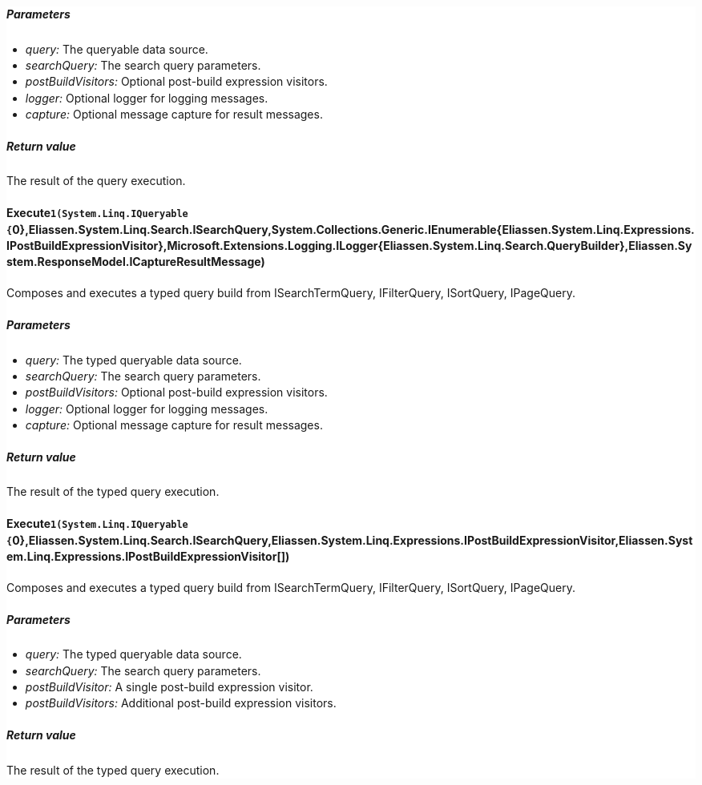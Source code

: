 
##### Parameters
* *query:* The queryable data source.
* *searchQuery:* The search query parameters.
* *postBuildVisitors:* Optional post-build expression visitors.
* *logger:* Optional logger for logging messages.
* *capture:* Optional message capture for result messages.




##### Return value
The result of the query execution.



#### Execute``1(System.Linq.IQueryable{``0},Eliassen.System.Linq.Search.ISearchQuery,System.Collections.Generic.IEnumerable{Eliassen.System.Linq.Expressions.IPostBuildExpressionVisitor},Microsoft.Extensions.Logging.ILogger{Eliassen.System.Linq.Search.QueryBuilder},Eliassen.System.ResponseModel.ICaptureResultMessage)
Composes and executes a typed query build from ISearchTermQuery, IFilterQuery, ISortQuery, IPageQuery. 


##### Parameters
* *query:* The typed queryable data source.
* *searchQuery:* The search query parameters.
* *postBuildVisitors:* Optional post-build expression visitors.
* *logger:* Optional logger for logging messages.
* *capture:* Optional message capture for result messages.




##### Return value
The result of the typed query execution.



#### Execute``1(System.Linq.IQueryable{``0},Eliassen.System.Linq.Search.ISearchQuery,Eliassen.System.Linq.Expressions.IPostBuildExpressionVisitor,Eliassen.System.Linq.Expressions.IPostBuildExpressionVisitor[])
Composes and executes a typed query build from ISearchTermQuery, IFilterQuery, ISortQuery, IPageQuery. 


##### Parameters
* *query:* The typed queryable data source.
* *searchQuery:* The search query parameters.
* *postBuildVisitor:* A single post-build expression visitor.
* *postBuildVisitors:* Additional post-build expression visitors.




##### Return value
The result of the typed query execution.
